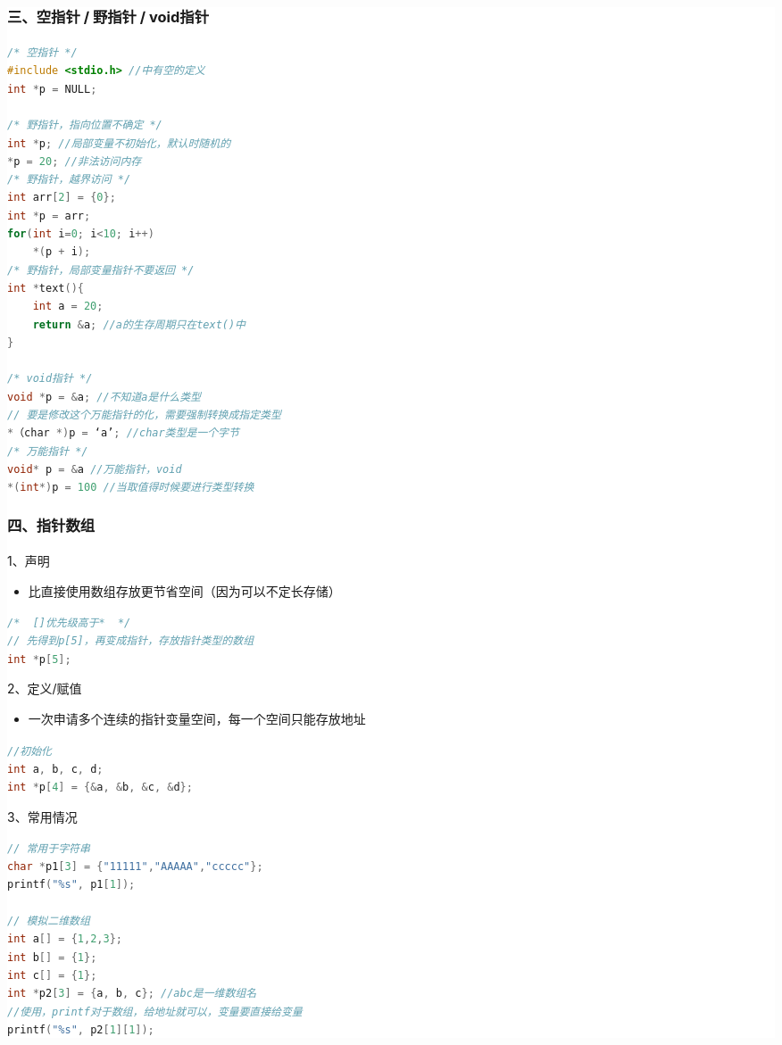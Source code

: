 ### 三、空指针 / 野指针 / void指针

```c
/* 空指针 */
#include <stdio.h> //中有空的定义
int *p = NULL;

/* 野指针，指向位置不确定 */
int *p; //局部变量不初始化，默认时随机的
*p = 20; //非法访问内存
/* 野指针，越界访问 */
int arr[2] = {0};
int *p = arr;
for(int i=0; i<10; i++)
    *(p + i);
/* 野指针，局部变量指针不要返回 */
int *text(){
    int a = 20;
    return &a; //a的生存周期只在text()中
}

/* void指针 */
void *p = &a; //不知道a是什么类型
// 要是修改这个万能指针的化，需要强制转换成指定类型
*（char *)p = ‘a’; //char类型是一个字节
/* 万能指针 */
void* p = &a //万能指针，void
*(int*)p = 100 //当取值得时候要进行类型转换
```

### 四、指针数组

1、声明

- 比直接使用数组存放更节省空间（因为可以不定长存储）

```c
/*  []优先级高于*  */
// 先得到p[5]，再变成指针，存放指针类型的数组
int *p[5];
```

2、定义/赋值

- 一次申请多个连续的指针变量空间，每一个空间只能存放地址

``` c
//初始化
int a, b, c, d;
int *p[4] = {&a, &b, &c, &d};
```

3、常用情况

``` c
// 常用于字符串
char *p1[3] = {"11111","AAAAA","ccccc"};
printf("%s", p1[1]); 

// 模拟二维数组
int a[] = {1,2,3};
int b[] = {1};
int c[] = {1};
int *p2[3] = {a, b, c}; //abc是一维数组名
//使用，printf对于数组，给地址就可以，变量要直接给变量
printf("%s", p2[1][1]);
```
